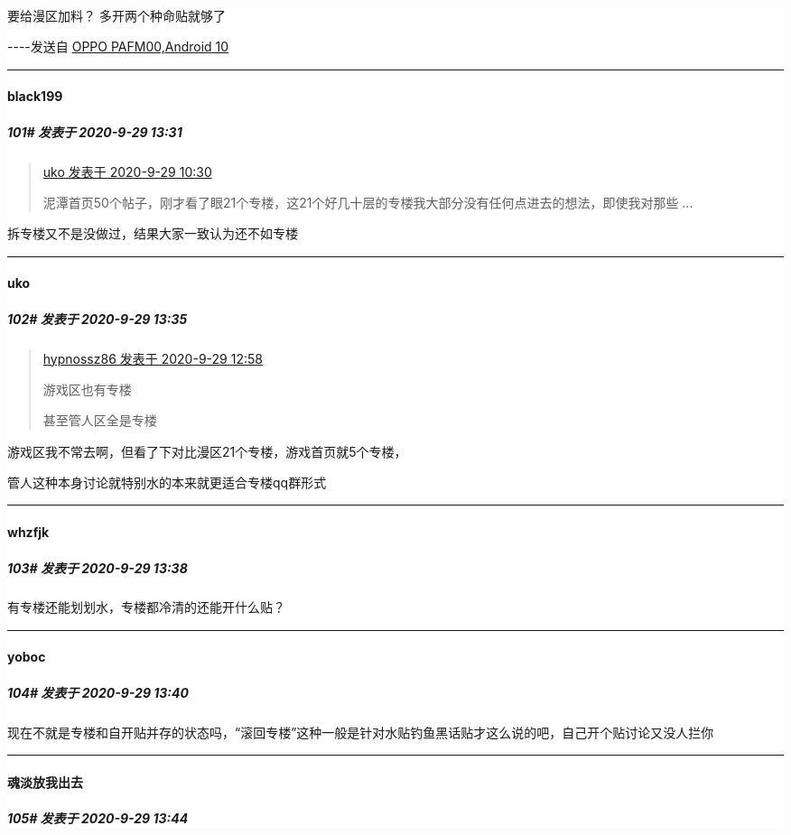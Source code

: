 
要给漫区加料？ 多开两个种命贴就够了


----发送自 [OPPO PAFM00,Android 10](http://stage1.5j4m.com/?1.33)


-----

####  black199  
##### 101#       发表于 2020-9-29 13:31


<blockquote><a href="httphttps://bbs.saraba1st.com/2b/forum.php?mod=redirect&amp;goto=findpost&amp;pid=48893112&amp;ptid=1962419" target="_blank">uko 发表于 2020-9-29 10:30</a>

泥潭首页50个帖子，刚才看了眼21个专楼，这21个好几十层的专楼我大部分没有任何点进去的想法，即使我对那些 ...</blockquote>
拆专楼又不是没做过，结果大家一致认为还不如专楼


-----

####  uko  
##### 102#       发表于 2020-9-29 13:35


<blockquote><a href="httphttps://bbs.saraba1st.com/2b/forum.php?mod=redirect&amp;goto=findpost&amp;pid=48894706&amp;ptid=1962419" target="_blank">hypnossz86 发表于 2020-9-29 12:58</a>

游戏区也有专楼

甚至管人区全是专楼</blockquote>
游戏区我不常去啊，但看了下对比漫区21个专楼，游戏首页就5个专楼，


管人这种本身讨论就特别水的本来就更适合专楼qq群形式


-----

####  whzfjk  
##### 103#       发表于 2020-9-29 13:38


有专楼还能划划水，专楼都冷清的还能开什么贴？


-----

####  yoboc  
##### 104#       发表于 2020-9-29 13:40


现在不就是专楼和自开贴并存的状态吗，“滚回专楼”这种一般是针对水贴钓鱼黑话贴才这么说的吧，自己开个贴讨论又没人拦你


-----

####  魂淡放我出去  
##### 105#       发表于 2020-9-29 13:44
